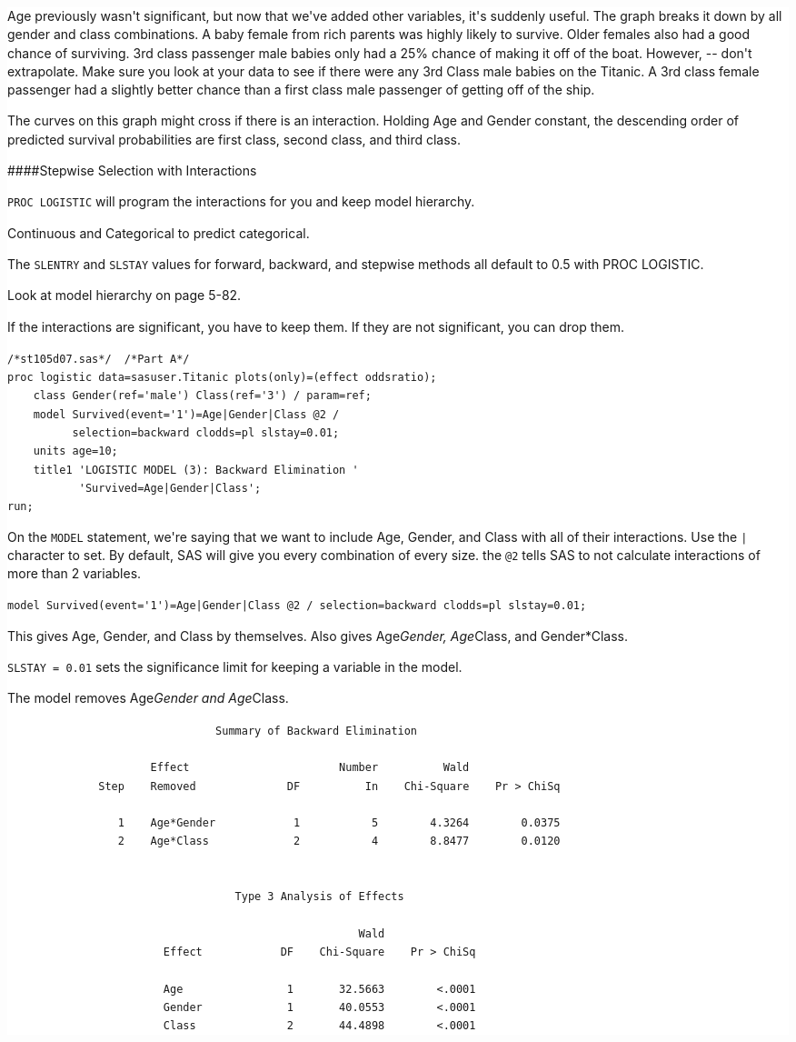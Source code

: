 Age previously wasn't significant, but now that we've added other variables, it's suddenly useful. The graph breaks it down by all gender and class combinations. A baby female from rich parents was highly likely to survive. Older females also had a good chance of surviving. 3rd class passenger male babies only had a 25% chance of making it off of the boat. However, -- don't extrapolate. Make sure you look at your data to see if there were any 3rd Class male babies on the Titanic. A 3rd class female passenger had a slightly better chance than a first class male passenger of getting off of the ship.

The curves on this graph might cross if there is an interaction. Holding Age and Gender constant, the descending order of predicted survival probabilities are first class, second class, and third class.

####Stepwise Selection with Interactions

`PROC LOGISTIC` will program the interactions for you and keep model hierarchy.

Continuous and Categorical to predict categorical.

The `SLENTRY` and `SLSTAY` values for forward, backward, and stepwise methods all default to 0.5 with PROC LOGISTIC.

Look at model hierarchy on page 5-82.

If the interactions are significant, you have to keep them. If they are not significant, you can drop them.

```
/*st105d07.sas*/  /*Part A*/
proc logistic data=sasuser.Titanic plots(only)=(effect oddsratio);
    class Gender(ref='male') Class(ref='3') / param=ref;
    model Survived(event='1')=Age|Gender|Class @2 / 
          selection=backward clodds=pl slstay=0.01;
    units age=10;
    title1 'LOGISTIC MODEL (3): Backward Elimination '
           'Survived=Age|Gender|Class';
run;
```

On the `MODEL` statement, we're saying that we want to include Age, Gender, and Class with all of their interactions. Use the `|` character to set. By default, SAS will give you every combination of every size. the `@2` tells SAS to not calculate interactions of more than 2 variables.

```
model Survived(event='1')=Age|Gender|Class @2 / selection=backward clodds=pl slstay=0.01;
```

This gives Age, Gender, and Class by themselves. Also gives Age*Gender, Age*Class, and Gender*Class.

`SLSTAY = 0.01` sets the significance limit for keeping a variable in the model.

The model removes Age*Gender and Age*Class.

```
                                Summary of Backward Elimination

                      Effect                       Number          Wald
              Step    Removed              DF          In    Chi-Square    Pr > ChiSq

                 1    Age*Gender            1           5        4.3264        0.0375
                 2    Age*Class             2           4        8.8477        0.0120


                                   Type 3 Analysis of Effects

                                                      Wald
                        Effect            DF    Chi-Square    Pr > ChiSq

                        Age                1       32.5663        <.0001
                        Gender             1       40.0553        <.0001
                        Class              2       44.4898        <.0001
```